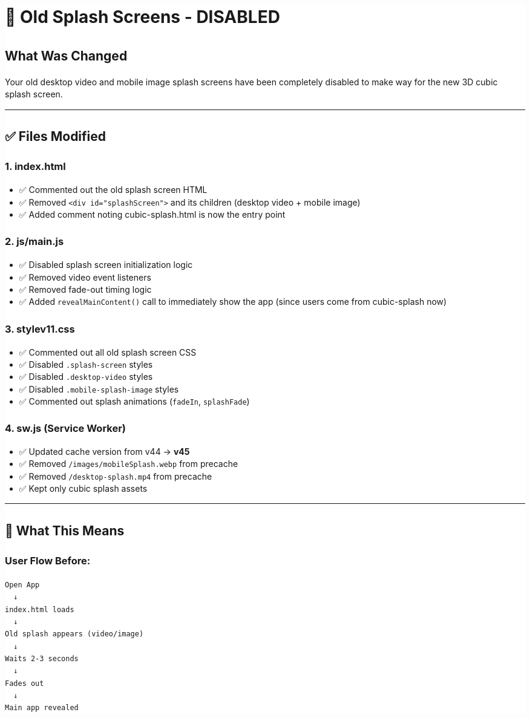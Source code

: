 # 🔧 Old Splash Screens - DISABLED

## What Was Changed

Your old desktop video and mobile image splash screens have been completely disabled to make way for the new 3D cubic splash screen.

---

## ✅ Files Modified

### 1. **index.html**
- ✅ Commented out the old splash screen HTML
- ✅ Removed `<div id="splashScreen">` and its children (desktop video + mobile image)
- ✅ Added comment noting cubic-splash.html is now the entry point

### 2. **js/main.js**
- ✅ Disabled splash screen initialization logic
- ✅ Removed video event listeners
- ✅ Removed fade-out timing logic
- ✅ Added `revealMainContent()` call to immediately show the app (since users come from cubic-splash now)

### 3. **stylev11.css**
- ✅ Commented out all old splash screen CSS
- ✅ Disabled `.splash-screen` styles
- ✅ Disabled `.desktop-video` styles
- ✅ Disabled `.mobile-splash-image` styles
- ✅ Commented out splash animations (`fadeIn`, `splashFade`)

### 4. **sw.js (Service Worker)**
- ✅ Updated cache version from v44 → **v45**
- ✅ Removed `/images/mobileSplash.webp` from precache
- ✅ Removed `/desktop-splash.mp4` from precache
- ✅ Kept only cubic splash assets

---

## 🎯 What This Means

### User Flow Before:
```
Open App
  ↓
index.html loads
  ↓
Old splash appears (video/image)
  ↓
Waits 2-3 seconds
  ↓
Fades out
  ↓
Main app revealed
```
